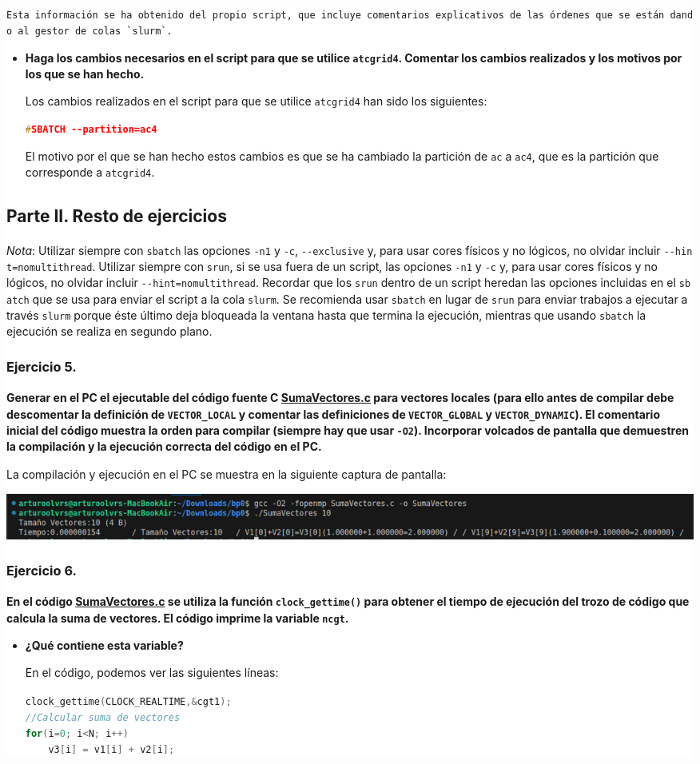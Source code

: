     Esta información se ha obtenido del propio script, que incluye comentarios explicativos de las órdenes que se están dando al gestor de colas `slurm`.

- **Haga los cambios necesarios en el script para que se utilice `atcgrid4`. Comentar los cambios realizados y los motivos por los que se han hecho.**

    Los cambios realizados en el script para que se utilice `atcgrid4` han sido los siguientes:
    ```c++
    #SBATCH --partition=ac4
    ```

    El motivo por el que se han hecho estos cambios es que se ha cambiado la partición de `ac` a `ac4`, que es la partición que corresponde a `atcgrid4`.


## Parte II. Resto de ejercicios

*Nota*: Utilizar siempre con `sbatch` las opciones `-n1` y  `-c`, `--exclusive` y, para usar cores físicos y no lógicos, no olvidar incluir  `--hint=nomultithread`. Utilizar siempre con `srun`, si se usa fuera de un script, las opciones `-n1` y  `-c` y, para usar cores físicos y no lógicos, no olvidar incluir  `--hint=nomultithread`. Recordar que los `srun` dentro de un script heredan las opciones incluidas en el `sbatch` que se usa para enviar el script a la cola `slurm`. Se recomienda usar `sbatch` en lugar de `srun` para enviar trabajos a ejecutar a través `slurm` porque éste último deja bloqueada la ventana hasta que termina la ejecución, mientras que usando `sbatch` la ejecución se realiza en segundo plano.

### Ejercicio 5.

**Generar en el PC el ejecutable del código fuente C [SumaVectores.c](https://github.com/LosDelDGIIM/LosDelDGIIM.github.io/blob/main/subjects/AC/Cuadernillos%20de%20Pr%C3%A1cticas/Bloque%200/C%C3%B3digos/SumaVectores.c) para vectores locales (para ello antes de compilar debe descomentar la definición de `VECTOR_LOCAL` y comentar las definiciones de `VECTOR_GLOBAL` y `VECTOR_DYNAMIC`). El comentario inicial del código muestra la orden para compilar (siempre hay que usar `-O2`). Incorporar volcados de pantalla que demuestren la compilación y la ejecución correcta del código en el PC.**

La compilación y ejecución en el PC se muestra en la siguiente captura de pantalla:

![05_SumaVectores_PC](./Imágenes/05_SumaVectores_PC.png)


### Ejercicio 6.

**En el código [SumaVectores.c](https://github.com/LosDelDGIIM/LosDelDGIIM.github.io/blob/main/subjects/AC/Cuadernillos%20de%20Pr%C3%A1cticas/Bloque%200/C%C3%B3digos/SumaVectores.c) se utiliza la función `clock_gettime()` para obtener el tiempo de ejecución del trozo de código que calcula la suma de vectores. El código imprime la variable `ncgt`.**

- **¿Qué contiene esta variable?**

    En el código, podemos ver las siguientes líneas:
    ```c++
    clock_gettime(CLOCK_REALTIME,&cgt1);
    //Calcular suma de vectores 
    for(i=0; i<N; i++) 
        v3[i] = v1[i] + v2[i]; 
    